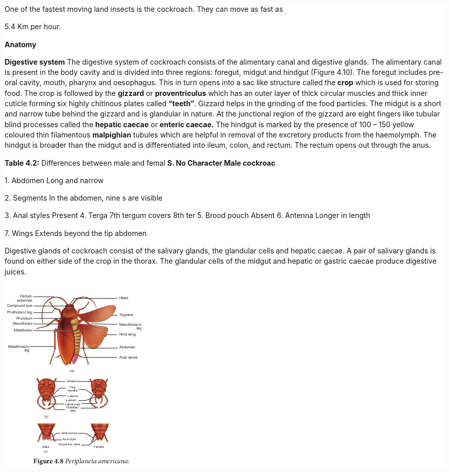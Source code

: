 One of the fastest moving land insects is the cockroach. They can move as fast as

5.4 Km per hour.




  

**Anatomy**

**Digestive system** The digestive system of cockroach consists of the alimentary canal and digestive glands. The alimentary canal is present in the body cavity and is divided into three regions: foregut, midgut and hindgut (Figure 4.10). The foregut includes pre-oral cavity, mouth, pharynx and oesophagus. This in turn opens into a sac like structure called the **crop** which is used for storing food. The crop is followed by the **gizzard** or **proventriculus** which has an outer layer of thick circular muscles and thick inner cuticle forming six highly chitinous plates called **“teeth”**. Gizzard helps in the grinding of the food particles. The midgut is a short and narrow tube behind the gizzard and is glandular in nature. At the junctional region of the gizzard are eight fingers like tubular blind processes called the **hepatic caecae** or **enteric caecae.** The hindgut is marked by the presence of 100 – 150 yellow coloured thin filamentous **malpighian** tubules which are helpful in removal of the excretory products from the haemolymph. The hindgut is broader than the midgut and is differentiated into ileum, colon, and rectum. The rectum opens out through the anus.

**Table 4.2:** Differences between male and femal **S. No Character Male cockroac**

1\. Abdomen Long and narrow

2\. Segments In the abdomen, nine s are visible

3\. Anal styles Present 4. Terga 7th tergum covers 8th ter 5. Brood pouch Absent 6. Antenna Longer in length

7\. Wings Extends beyond the tip abdomen  

Digestive glands of cockroach consist of the salivary glands, the glandular cells and hepatic caecae. A pair of salivary glands is found on either side of the crop in the thorax. The glandular cells of the midgut and hepatic or gastric caecae produce digestive juices.

![ _Periplaneta americana_: Digestive system](4.10.png "")
